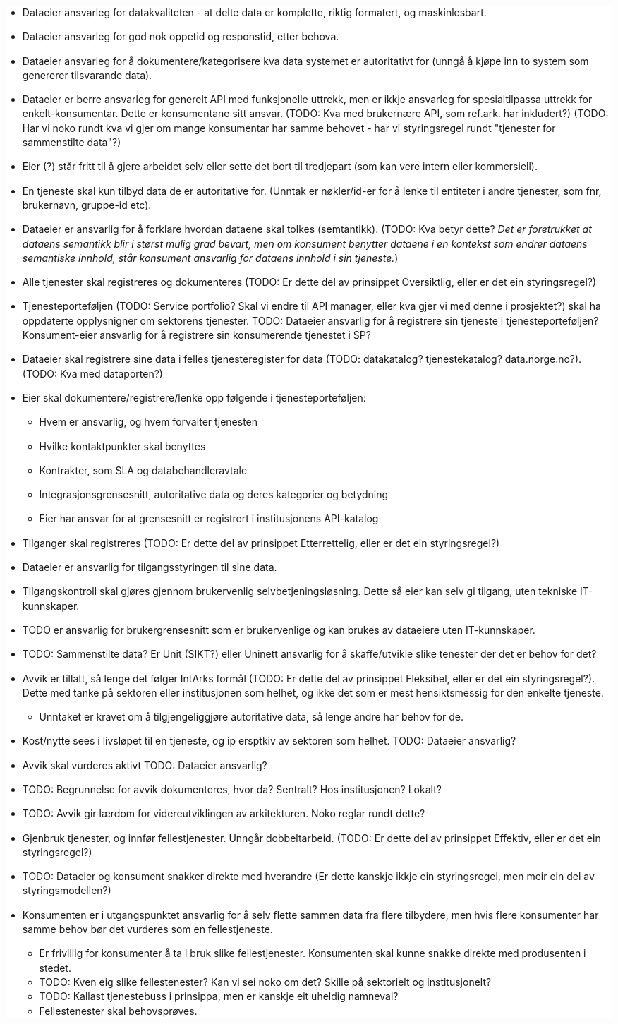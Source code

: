 * Dataeier ansvarleg for datakvaliteten - at delte data er komplette, riktig formatert, og maskinlesbart.
* Dataeier ansvarleg for god nok oppetid og responstid, etter behova.
* Dataeier ansvarleg for å dokumentere/kategorisere kva data systemet er autoritativt for (unngå å kjøpe inn to system som genererer tilsvarande data).
* Dataeier er berre ansvarleg for generelt API med funksjonelle uttrekk, men er ikkje ansvarleg for spesialtilpassa uttrekk for enkelt-konsumentar. Dette er konsumentane sitt ansvar. (TODO: Kva med brukernære API, som ref.ark. har inkludert?) (TODO: Har vi noko rundt kva vi gjer om mange konsumentar har samme behovet - har vi styringsregel rundt "tjenester for sammenstilte data"?)
* Eier (?) står fritt til å gjere arbeidet selv eller sette det bort til tredjepart (som kan vere intern eller kommersiell).
* En tjeneste skal kun tilbyd data de er autoritative for. (Unntak er nøkler/id-er for å lenke til entiteter i andre tjenester, som fnr, brukernavn, gruppe-id etc).
* Dataeier er ansvarlig for å forklare hvordan dataene skal tolkes (semtantikk). (TODO: Kva betyr dette? *Det er foretrukket at dataens semantikk blir i størst mulig grad bevart, men om konsument benytter dataene i en kontekst som endrer dataens semantiske innhold, står konsument ansvarlig for dataens innhold i sin tjeneste.*)
* Alle tjenester skal registreres og dokumenteres (TODO: Er dette del av prinsippet Oversiktlig, eller er det ein styringsregel?)
* Tjenesteporteføljen (TODO: Service portfolio? Skal vi endre til API manager, eller kva gjer vi med denne i prosjektet?) skal ha oppdaterte opplysnigner om sektorens tjenester. TODO: Dataeier ansvarlig for å registrere sin tjeneste i tjenesteporteføljen? Konsument-eier ansvarlig for å registrere sin konsumerende tjenestet i SP?
* Dataeier skal registrere sine data i felles tjenesteregister for data (TODO: datakatalog? tjenestekatalog? data.norge.no?). (TODO: Kva med dataporten?)
* Eier skal dokumentere/registrere/lenke opp følgende i tjenesteporteføljen:


	+ Hvem er ansvarlig, og hvem forvalter tjenesten
	
	
	+ Hvilke kontaktpunkter skal benyttes
	+ Kontrakter, som SLA og databehandleravtale
	+ Integrasjonsgrensesnitt, autoritative data og deres kategorier og betydning
	+ Eier har ansvar for at grensesnitt er registrert i institusjonens API-katalog
* Tilganger skal registreres (TODO: Er dette del av prinsippet Etterrettelig, eller er det ein styringsregel?)
* Dataeier er ansvarlig for tilgangsstyringen til sine data.
* Tilgangskontroll skal gjøres gjennom brukervenlig selvbetjeningsløsning. Dette så eier kan selv gi tilgang, uten tekniske IT-kunnskaper.
* TODO er ansvarlig for brukergrensesnitt som er brukervenlige og kan brukes av dataeiere uten IT-kunnskaper.
* TODO: Sammenstilte data? Er Unit (SIKT?) eller Uninett ansvarlig for å skaffe/utvikle slike tenester der det er behov for det?
* Avvik er tillatt, så lenge det følger IntArks formål (TODO: Er dette del av prinsippet Fleksibel, eller er det ein styringsregel?). Dette med tanke på sektoren eller institusjonen som helhet, og ikke det som er mest hensiktsmessig for den enkelte tjeneste.
	+ Unntaket er kravet om å tilgjengeliggjøre autoritative data, så lenge andre har behov for de.
* Kost/nytte sees i livsløpet til en tjeneste, og ip ersptkiv av sektoren som helhet. TODO: Dataeier ansvarlig?
* Avvik skal vurderes aktivt TODO: Dataeier ansvarlig?
* TODO: Begrunnelse for avvik dokumenteres, hvor da? Sentralt? Hos institusjonen? Lokalt?
* TODO: Avvik gir lærdom for videreutviklingen av arkitekturen. Noko reglar rundt dette?
* Gjenbruk tjenester, og innfør fellestjenester. Unngår dobbeltarbeid. (TODO: Er dette del av prinsippet Effektiv, eller er det ein styringsregel?)
* TODO: Dataeier og konsument snakker direkte med hverandre (Er dette kanskje ikkje ein styringsregel, men meir ein del av styringsmodellen?)
* Konsumenten er i utgangspunktet ansvarlig for å selv flette sammen data fra flere tilbydere, men hvis flere konsumenter har samme behov bør det vurderes som en fellestjeneste.
	+ Er frivillig for konsumenter å ta i bruk slike fellestjenester. Konsumenten skal kunne snakke direkte med produsenten i stedet.
	+ TODO: Kven eig slike fellestenester? Kan vi sei noko om det? Skille på sektorielt og institusjonelt?
	+ TODO: Kallast tjenestebuss i prinsippa, men er kanskje eit uheldig namneval?
	+ Fellestenester skal behovsprøves.